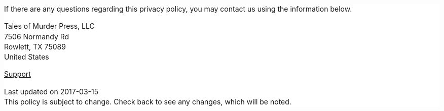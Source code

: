 If there are any questions regarding this privacy policy, you may contact us using the information below.

Tales of Murder Press, LLC<br>
7506 Normandy Rd<br>
Rowlett, TX 75089<br>
United States

<a href="mailto:support@talesofmurder.com" style="text-decoration:underline;">Support</a>

<span class="small italics">Last updated on 2017-03-15<br>This policy is subject to change. Check back to see any changes, which will be noted.</span>